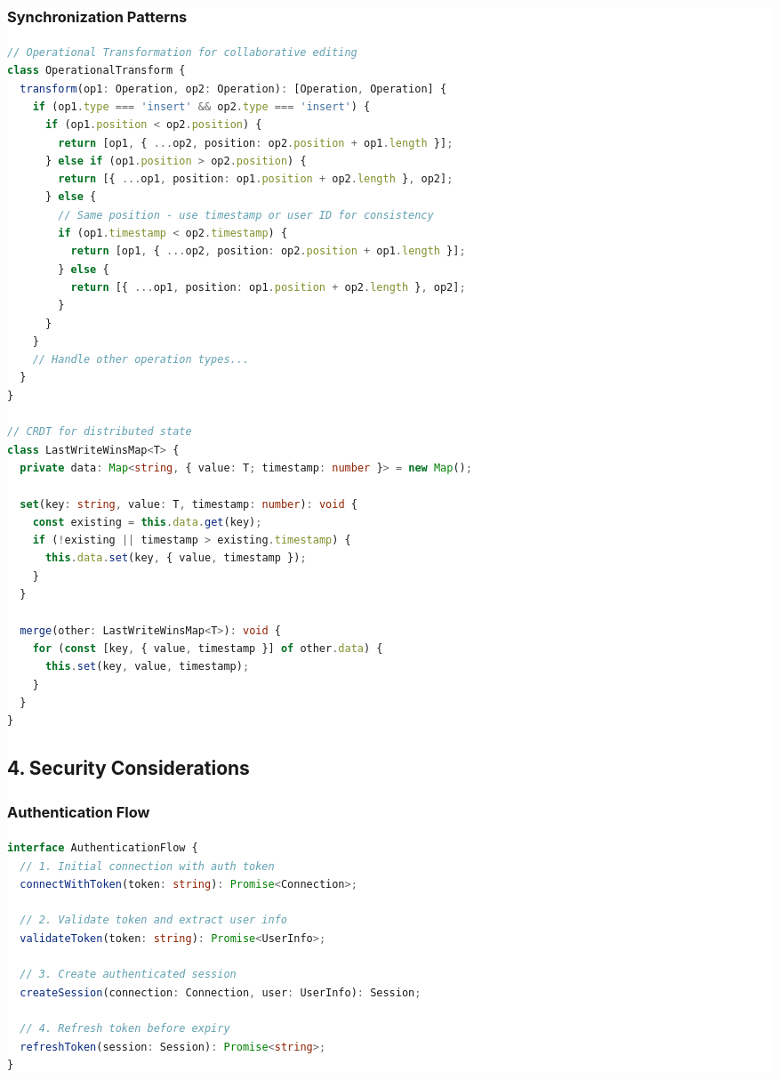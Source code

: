 ### Synchronization Patterns

```typescript
// Operational Transformation for collaborative editing
class OperationalTransform {
  transform(op1: Operation, op2: Operation): [Operation, Operation] {
    if (op1.type === 'insert' && op2.type === 'insert') {
      if (op1.position < op2.position) {
        return [op1, { ...op2, position: op2.position + op1.length }];
      } else if (op1.position > op2.position) {
        return [{ ...op1, position: op1.position + op2.length }, op2];
      } else {
        // Same position - use timestamp or user ID for consistency
        if (op1.timestamp < op2.timestamp) {
          return [op1, { ...op2, position: op2.position + op1.length }];
        } else {
          return [{ ...op1, position: op1.position + op2.length }, op2];
        }
      }
    }
    // Handle other operation types...
  }
}

// CRDT for distributed state
class LastWriteWinsMap<T> {
  private data: Map<string, { value: T; timestamp: number }> = new Map();
  
  set(key: string, value: T, timestamp: number): void {
    const existing = this.data.get(key);
    if (!existing || timestamp > existing.timestamp) {
      this.data.set(key, { value, timestamp });
    }
  }
  
  merge(other: LastWriteWinsMap<T>): void {
    for (const [key, { value, timestamp }] of other.data) {
      this.set(key, value, timestamp);
    }
  }
}
```

## 4. Security Considerations

### Authentication Flow
```typescript
interface AuthenticationFlow {
  // 1. Initial connection with auth token
  connectWithToken(token: string): Promise<Connection>;
  
  // 2. Validate token and extract user info
  validateToken(token: string): Promise<UserInfo>;
  
  // 3. Create authenticated session
  createSession(connection: Connection, user: UserInfo): Session;
  
  // 4. Refresh token before expiry
  refreshToken(session: Session): Promise<string>;
}
```
